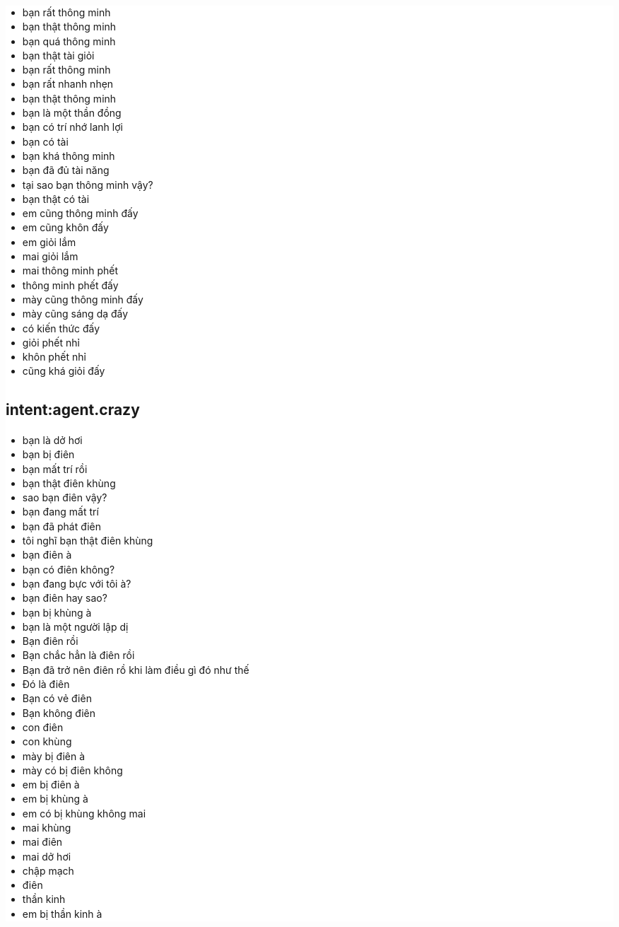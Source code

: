 - bạn rất thông minh
- bạn thật thông minh
- bạn quá thông minh
- bạn thật tài giỏi
- bạn rất thông minh
- bạn rất nhanh nhẹn
- bạn thật thông minh
- bạn là một thần đồng
- bạn có trí nhớ lanh lợi
- bạn có tài
- bạn khá thông minh
- bạn đã đủ tài năng
- tại sao bạn thông minh vậy?
- bạn thật có tài
- em cũng thông minh đấy
- em cũng khôn đấy
- em giỏi lắm
- mai giỏi lắm
- mai thông minh phết
- thông minh phết đấy
- mày cũng thông minh đấy
- mày cũng sáng dạ đấy
- có kiến thức đấy
- giỏi phết nhỉ
- khôn phết nhỉ
- cũng khá giỏi đấy

## intent:agent.crazy
- bạn là dở hơi
- bạn bị điên
- bạn mất trí rồi
- bạn thật điên khùng
- sao bạn điên vậy?
- bạn đang mất trí
- bạn đã phát điên
- tôi nghĩ bạn thật điên khùng
- bạn điên à
- bạn có điên không?
- bạn đang bực với tôi à?
- bạn điên hay sao?
- bạn bị khùng à
- bạn là một người lập dị
- Bạn điên rồi
- Bạn chắc hẳn là điên rồi
- Bạn đã trở nên điên rồ khi làm điều gì đó như thế
- Đó là điên
- Bạn có vẻ điên
- Bạn không điên
- con điên
- con khùng
- mày bị điên à
- mày có bị điên không
- em bị điên à
- em bị khùng à
- em có bị khùng không mai
- mai khùng
- mai điên
- mai dở hơi
- chập mạch
- điên
- thần kinh
- em bị thần kinh à

